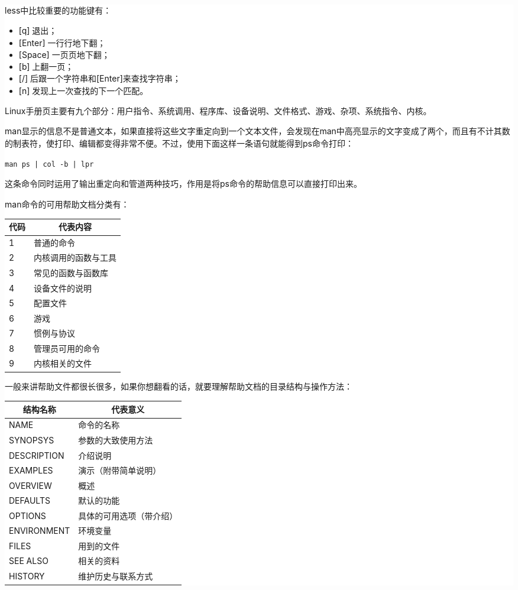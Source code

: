    less中比较重要的功能键有：

   - [q] 退出；
   - [Enter] 一行行地下翻；
   - [Space] 一页页地下翻；
   - [b] 上翻一页；
   - [/] 后跟一个字符串和[Enter]来查找字符串；
   - [n] 发现上一次查找的下一个匹配。

Linux手册页主要有九个部分：用户指令、系统调用、程序库、设备说明、文件格式、游戏、杂项、系统指令、内核。

man显示的信息不是普通文本，如果直接将这些文字重定向到一个文本文件，会发现在man中高亮显示的文字变成了两个，而且有不计其数的制表符，使打印、编辑都变得非常不便。不过，使用下面这样一条语句就能得到ps命令打印：

`man ps | col -b | lpr`  

这条命令同时运用了输出重定向和管道两种技巧，作用是将ps命令的帮助信息可以直接打印出来。

man命令的可用帮助文档分类有：

| 代码 | 代表内容             |
| ---- | -------------------- |
| 1    | 普通的命令           |
| 2    | 内核调用的函数与工具 |
| 3    | 常见的函数与函数库   |
| 4    | 设备文件的说明       |
| 5    | 配置文件             |
| 6    | 游戏                 |
| 7    | 惯例与协议           |
| 8    | 管理员可用的命令     |
| 9    | 内核相关的文件       |

一般来讲帮助文件都很长很多，如果你想翻看的话，就要理解帮助文档的目录结构与操作方法：

| 结构名称    | 代表意义                 |
| ----------- | ------------------------ |
| NAME        | 命令的名称               |
| SYNOPSYS    | 参数的大致使用方法       |
| DESCRIPTION | 介绍说明                 |
| EXAMPLES    | 演示（附带简单说明）     |
| OVERVIEW    | 概述                     |
| DEFAULTS    | 默认的功能               |
| OPTIONS     | 具体的可用选项（带介绍） |
| ENVIRONMENT | 环境变量                 |
| FILES       | 用到的文件               |
| SEE ALSO    | 相关的资料               |
| HISTORY     | 维护历史与联系方式       |
